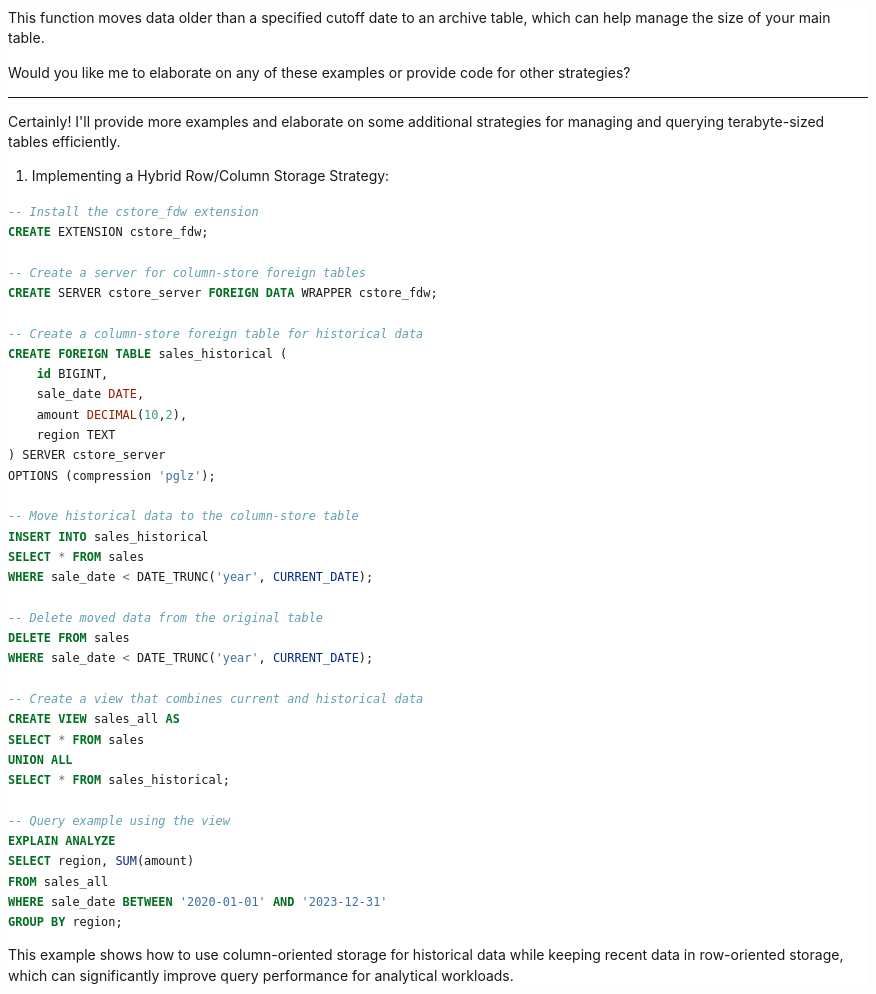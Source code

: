 This function moves data older than a specified cutoff date to an archive table, which can help manage the size of your main table.

Would you like me to elaborate on any of these examples or provide code for other strategies?

---

Certainly! I'll provide more examples and elaborate on some additional strategies for managing and querying terabyte-sized tables efficiently.

1. Implementing a Hybrid Row/Column Storage Strategy:



```sql
-- Install the cstore_fdw extension
CREATE EXTENSION cstore_fdw;

-- Create a server for column-store foreign tables
CREATE SERVER cstore_server FOREIGN DATA WRAPPER cstore_fdw;

-- Create a column-store foreign table for historical data
CREATE FOREIGN TABLE sales_historical (
    id BIGINT,
    sale_date DATE,
    amount DECIMAL(10,2),
    region TEXT
) SERVER cstore_server
OPTIONS (compression 'pglz');

-- Move historical data to the column-store table
INSERT INTO sales_historical
SELECT * FROM sales
WHERE sale_date < DATE_TRUNC('year', CURRENT_DATE);

-- Delete moved data from the original table
DELETE FROM sales
WHERE sale_date < DATE_TRUNC('year', CURRENT_DATE);

-- Create a view that combines current and historical data
CREATE VIEW sales_all AS
SELECT * FROM sales
UNION ALL
SELECT * FROM sales_historical;

-- Query example using the view
EXPLAIN ANALYZE
SELECT region, SUM(amount)
FROM sales_all
WHERE sale_date BETWEEN '2020-01-01' AND '2023-12-31'
GROUP BY region;

```

This example shows how to use column-oriented storage for historical data while keeping recent data in row-oriented storage, which can significantly improve query performance for analytical workloads.
